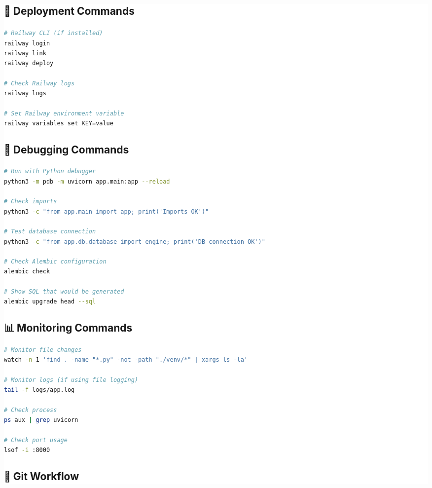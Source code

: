 ## 🚀 Deployment Commands

```bash
# Railway CLI (if installed)
railway login
railway link
railway deploy

# Check Railway logs
railway logs

# Set Railway environment variable
railway variables set KEY=value
```

## 🐛 Debugging Commands

```bash
# Run with Python debugger
python3 -m pdb -m uvicorn app.main:app --reload

# Check imports
python3 -c "from app.main import app; print('Imports OK')"

# Test database connection
python3 -c "from app.db.database import engine; print('DB connection OK')"

# Check Alembic configuration
alembic check

# Show SQL that would be generated
alembic upgrade head --sql
```

## 📊 Monitoring Commands

```bash
# Monitor file changes
watch -n 1 'find . -name "*.py" -not -path "./venv/*" | xargs ls -la'

# Monitor logs (if using file logging)
tail -f logs/app.log

# Check process
ps aux | grep uvicorn

# Check port usage
lsof -i :8000
```

## 🔄 Git Workflow
